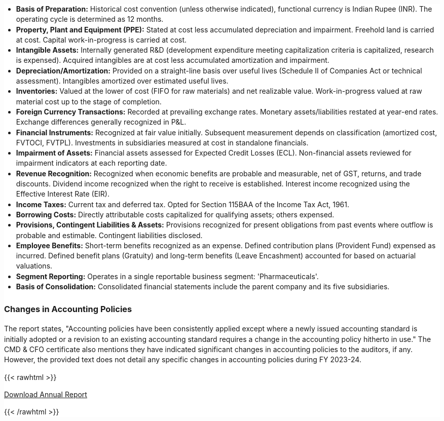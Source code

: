 *   **Basis of Preparation:** Historical cost convention (unless otherwise indicated), functional currency is Indian Rupee (INR). The operating cycle is determined as 12 months.
*   **Property, Plant and Equipment (PPE):** Stated at cost less accumulated depreciation and impairment. Freehold land is carried at cost. Capital work-in-progress is carried at cost.
*   **Intangible Assets:** Internally generated R&D (development expenditure meeting capitalization criteria is capitalized, research is expensed). Acquired intangibles are at cost less accumulated amortization and impairment.
*   **Depreciation/Amortization:** Provided on a straight-line basis over useful lives (Schedule II of Companies Act or technical assessment). Intangibles amortized over estimated useful lives.
*   **Inventories:** Valued at the lower of cost (FIFO for raw materials) and net realizable value. Work-in-progress valued at raw material cost up to the stage of completion.
*   **Foreign Currency Transactions:** Recorded at prevailing exchange rates. Monetary assets/liabilities restated at year-end rates. Exchange differences generally recognized in P&L.
*   **Financial Instruments:** Recognized at fair value initially. Subsequent measurement depends on classification (amortized cost, FVTOCI, FVTPL). Investments in subsidiaries measured at cost in standalone financials.
*   **Impairment of Assets:** Financial assets assessed for Expected Credit Losses (ECL). Non-financial assets reviewed for impairment indicators at each reporting date.
*   **Revenue Recognition:** Recognized when economic benefits are probable and measurable, net of GST, returns, and trade discounts. Dividend income recognized when the right to receive is established. Interest income recognized using the Effective Interest Rate (EIR).
*   **Income Taxes:** Current tax and deferred tax. Opted for Section 115BAA of the Income Tax Act, 1961.
*   **Borrowing Costs:** Directly attributable costs capitalized for qualifying assets; others expensed.
*   **Provisions, Contingent Liabilities & Assets:** Provisions recognized for present obligations from past events where outflow is probable and estimable. Contingent liabilities disclosed.
*   **Employee Benefits:** Short-term benefits recognized as an expense. Defined contribution plans (Provident Fund) expensed as incurred. Defined benefit plans (Gratuity) and long-term benefits (Leave Encashment) accounted for based on actuarial valuations.
*   **Segment Reporting:** Operates in a single reportable business segment: 'Pharmaceuticals'.
*   **Basis of Consolidation:** Consolidated financial statements include the parent company and its five subsidiaries.

### Changes in Accounting Policies

The report states, "Accounting policies have been consistently applied except where a newly issued accounting standard is initially adopted or a revision to an existing accounting standard requires a change in the accounting policy hitherto in use." The CMD & CFO certificate also mentions they have indicated significant changes in accounting policies to the auditors, if any. However, the provided text does not detail any specific changes in accounting policies during FY 2023-24.



{{< rawhtml >}}

<div class="button-container">    
    <a href="https://www.bseindia.com/stockinfo/AnnPdfOpen.aspx?Pname=85c24ba1-8b67-4acd-91a6-cfa9c86247f7.pdf" target="_blank" class="report-button">
      <i class="fas fa-file-pdf"></i> Download Annual Report
    </a>
</div>
    
{{< /rawhtml >}}
